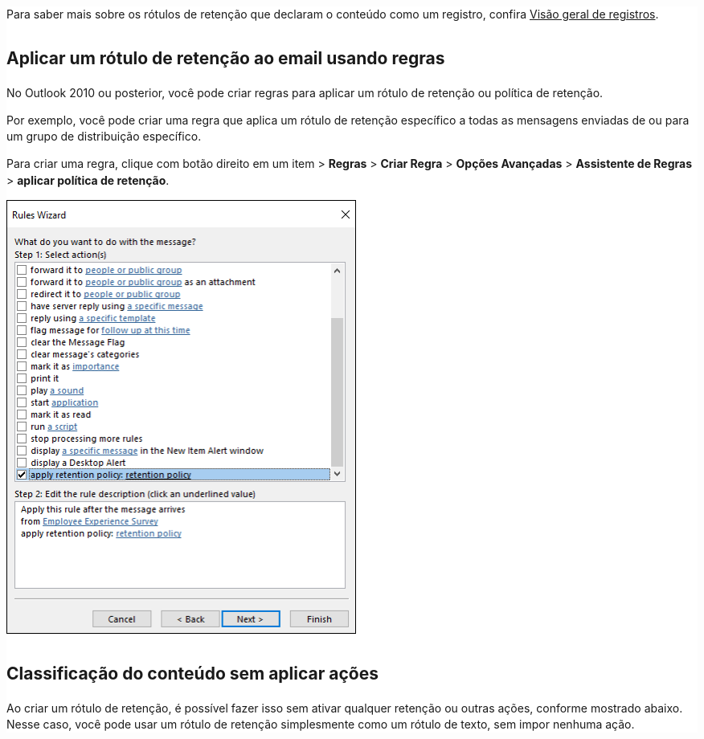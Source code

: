 Para saber mais sobre os rótulos de retenção que declaram o conteúdo como um registro, confira [Visão geral de registros](records.md).
    
## <a name="applying-a-retention-label-to-email-by-using-rules"></a>Aplicar um rótulo de retenção ao email usando regras

No Outlook 2010 ou posterior, você pode criar regras para aplicar um rótulo de retenção ou política de retenção.
  
Por exemplo, você pode criar uma regra que aplica um rótulo de retenção específico a todas as mensagens enviadas de ou para um grupo de distribuição específico.
  
Para criar uma regra, clique com botão direito em um item \> **Regras** \> **Criar Regra** \> **Opções Avançadas** \> **Assistente de Regras** \> **aplicar política de retenção**.
  
![Assistente de regras com opção para aplicar políticas de retenção](../media/eeb2407c-15b6-4224-99cf-e0a00034d8ea.png)
  
## <a name="classifying-content-without-applying-any-actions"></a>Classificação do conteúdo sem aplicar ações

Ao criar um rótulo de retenção, é possível fazer isso sem ativar qualquer retenção ou outras ações, conforme mostrado abaixo. Nesse caso, você pode usar um rótulo de retenção simplesmente como um rótulo de texto, sem impor nenhuma ação.
  